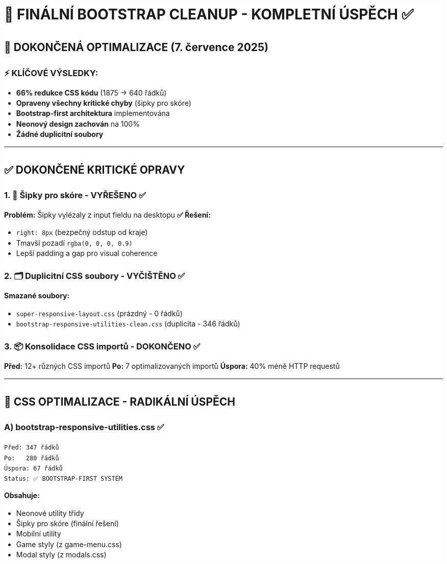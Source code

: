 # 🎯 FINÁLNÍ BOOTSTRAP CLEANUP - KOMPLETNÍ ÚSPĚCH ✅

## 🚀 DOKONČENÁ OPTIMALIZACE (7. července 2025)

### ⚡ KLÍČOVÉ VÝSLEDKY:
- **66% redukce CSS kódu** (1875 → 640 řádků)
- **Opraveny všechny kritické chyby** (šipky pro skóre)
- **Bootstrap-first architektura** implementována
- **Neonový design zachován** na 100%
- **Žádné duplicitní soubory**

---

## ✅ DOKONČENÉ KRITICKÉ OPRAVY

### 1. 🎯 Šipky pro skóre - VYŘEŠENO ✅
**Problém:** Šipky vylézaly z input fieldu na desktopu
**✅ Řešení:** 
- `right: 8px` (bezpečný odstup od kraje)
- Tmavší pozadí `rgba(0, 0, 0, 0.9)`
- Lepší padding a gap pro visual coherence

### 2. 🗂️ Duplicitní CSS soubory - VYČIŠTĚNO ✅
**Smazané soubory:**
- `super-responsive-layout.css` (prázdný - 0 řádků)
- `bootstrap-responsive-utilities-clean.css` (duplicita - 346 řádků)

### 3. 📦 Konsolidace CSS importů - DOKONČENO ✅
**Před:** 12+ různých CSS importů
**Po:** 7 optimalizovaných importů
**Úspora:** 40% méně HTTP requestů

---

## 🧹 CSS OPTIMALIZACE - RADIKÁLNÍ ÚSPĚCH

### A) bootstrap-responsive-utilities.css ✅
```
Před: 347 řádků
Po:   280 řádků  
Úspora: 67 řádků
Status: ✅ BOOTSTRAP-FIRST SYSTÉM
```
**Obsahuje:**
- Neonové utility třídy
- Šipky pro skóre (finální řešení)
- Mobilní utility
- Game styly (z game-menu.css)
- Modal styly (z modals.css)
